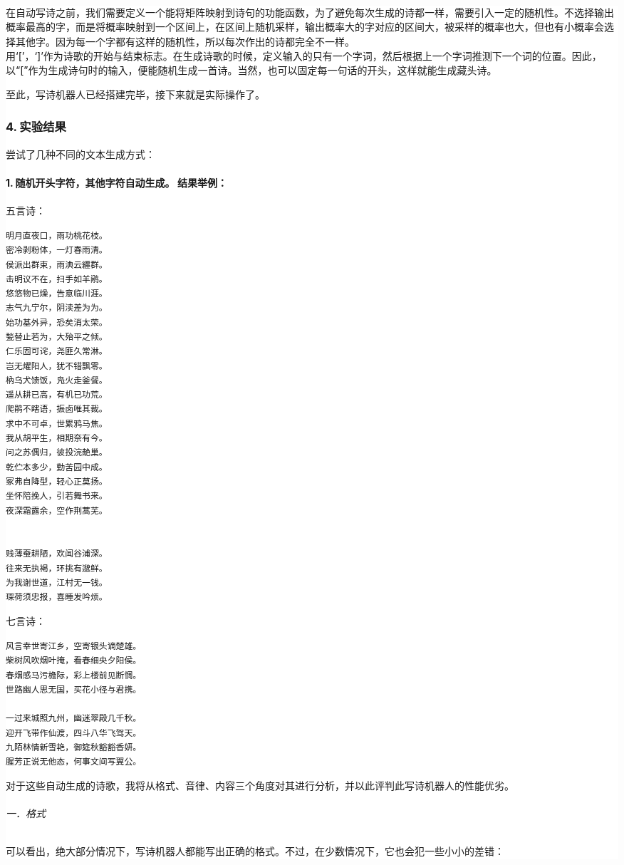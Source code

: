    在自动写诗之前，我们需要定义一个能将矩阵映射到诗句的功能函数，为了避免每次生成的诗都一样，需要引入一定的随机性。不选择输出概率最高的字，而是将概率映射到一个区间上，在区间上随机采样，输出概率大的字对应的区间大，被采样的概率也大，但也有小概率会选择其他字。因为每一个字都有这样的随机性，所以每次作出的诗都完全不一样。  
   用‘[’，‘]’作为诗歌的开始与结束标志。在生成诗歌的时候，定义输入的只有一个字词，然后根据上一个字词推测下一个词的位置。因此，以“[”作为生成诗句时的输入，便能随机生成一首诗。当然，也可以固定每一句话的开头，这样就能生成藏头诗。

   至此，写诗机器人已经搭建完毕，接下来就是实际操作了。  

### 4. 实验结果
   尝试了几种不同的文本生成方式：  
#### 1.	随机开头字符，其他字符自动生成。 结果举例：
五言诗：

	明月直夜口，雨功桃花枝。  
	密冷剥粉体，一灯春雨清。  
	侯派出群束，雨淟云纒群。  
	击明议不在，扫手如羊鹇。  
	悠悠物已燥，告意临川涯。  
	志气九宁尔，阴渎差为为。   
	始功基外异，恐矣消太荣。  
	甃替止若为，大殆平之倾。  
	仁乐固可诧，尧匪久常淋。  
	岂无燿阳人，犹不错飘零。    
	枘乌犬馈饭，凫火走釜餐。  
	遥从耕已高，有机已功荒。  
	爬鹃不瞎语，振卤唯其裁。  
	求中不可卓，世累鸦马焦。  
	我从胡平生，相期奈有今。  
	问之苏偶归，彼投浣靘巢。  
	乾伫本多少，勤苦园中成。  
	冢弗自降型，轻心正莫扬。  
	坐怀陪挽人，引若舞书来。  
	夜深霜露余，空作荆蒿芜。  
  

	贱薄蚕耕陋，欢闻谷浦深。  
	往来无执褐，环挑有邈鲜。  
	为我谢世道，江村无一钱。  
	琛荷须忠报，喜睡发吟烦。  

七言诗：  

	风言幸世寄江乡，空寄银头谪楚雄。  
	柴树风吹烟叶掩，看春细央夕阳侯。  
	春烟感马污檐际，彩上楼前见断惆。  
	世路幽人思无国，买花小径与君携。  

	一过来城照九州，幽迷翠殿几千秋。  
	迎开飞带作仙渡，四斗八华飞驾天。  
	九陌林情新雪艳，御筵秋豁豁香妍。  
	腥芳正说无他态，何事文间写翼公。  


   对于这些自动生成的诗歌，我将从格式、音律、内容三个角度对其进行分析，并以此评判此写诗机器人的性能优劣。  
###### 一．格式
   可以看出，绝大部分情况下，写诗机器人都能写出正确的格式。不过，在少数情况下，它也会犯一些小小的差错：  
